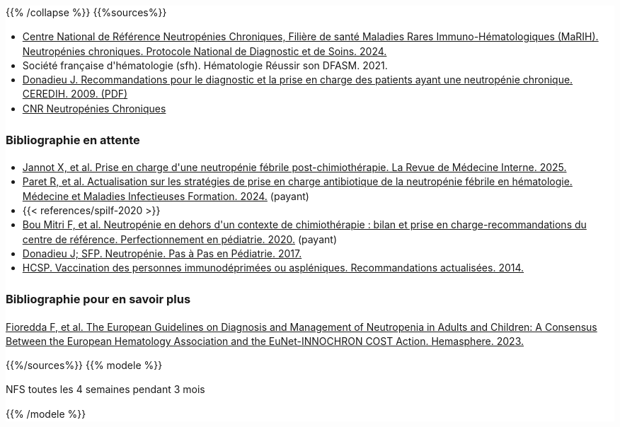 {{% /collapse %}}
{{%sources%}}

- [Centre National de Référence Neutropénies Chroniques, Filière de santé Maladies Rares Immuno-Hématologiques (MaRIH). Neutropénies chroniques. Protocole National de Diagnostic et de Soins. 2024.](https://www.has-sante.fr/jcms/p_3522408/fr/neutropenies-chroniques)
- Société française d'hématologie (sfh). Hématologie Réussir son DFASM. 2021.
- [Donadieu J. Recommandations pour le diagnostic et la prise en charge des patients ayant une neutropénie chronique. CEREDIH. 2009. (PDF)](https://www.ceredih.fr/uploads/Recos-neutro_immuno-long_v4.pdf)
- [CNR Neutropénies Chroniques](https://www.neutropenie.fr)

### Bibliographie en attente

- [Jannot X, et al. Prise en charge d'une neutropénie fébrile post-chimiothérapie. La Revue de Médecine Interne. 2025.](https://www.sciencedirect.com/science/article/pii/S0248866325005363)
- [Paret R, et al. Actualisation sur les stratégies de prise en charge antibiotique de la neutropénie fébrile en hématologie. Médecine et Maladies Infectieuses Formation. 2024.](https://www.sciencedirect.com/science/article/abs/pii/S2772743224005506) (payant)
- {{< references/spilf-2020 >}}
- [Bou Mitri F, et al. Neutropénie en dehors d'un contexte de chimiothérapie : bilan et prise en charge-recommandations du centre de référence. Perfectionnement en pédiatrie. 2020.](https://www.sciencedirect.com/science/article/abs/pii/S2588932X2030053X) (payant)
- [Donadieu J; SFP. Neutropénie. Pas à Pas en Pédiatrie. 2017.](https://pap-pediatrie.fr/hematologie/neutropenie)
- [HCSP. Vaccination des personnes immunodéprimées ou aspléniques. Recommandations actualisées. 2014.](https://www.hcsp.fr/explore.cgi/avisrapportsdomaine?clefr=504)

### Bibliographie pour en savoir plus

[Fioredda F, et al. The European Guidelines on Diagnosis and Management of Neutropenia in Adults and Children: A Consensus Between the European Hematology Association and the EuNet-INNOCHRON COST Action. Hemasphere. 2023.](https://onlinelibrary.wiley.com/doi/10.1097/HS9.0000000000000872)

{{%/sources%}}
{{% modele %}}

NFS toutes les 4 semaines pendant 3 mois

{{% /modele %}}
